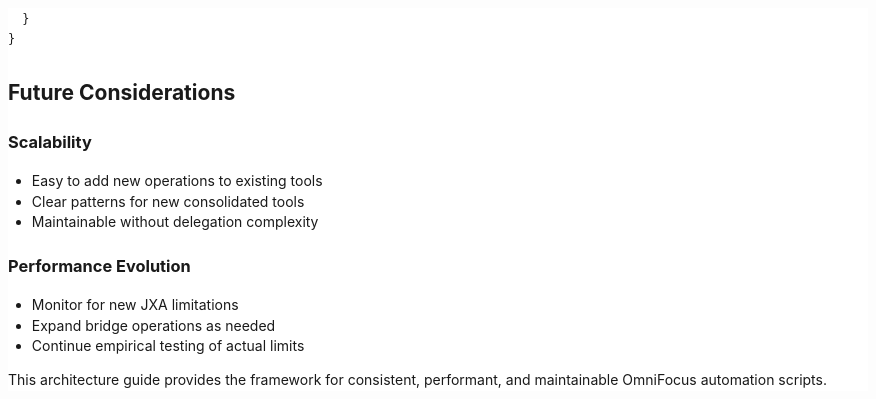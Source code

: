 ```typescript
  }
}
```

## Future Considerations

### Scalability
- Easy to add new operations to existing tools
- Clear patterns for new consolidated tools
- Maintainable without delegation complexity

### Performance Evolution
- Monitor for new JXA limitations
- Expand bridge operations as needed
- Continue empirical testing of actual limits

This architecture guide provides the framework for consistent, performant, and maintainable OmniFocus automation scripts.